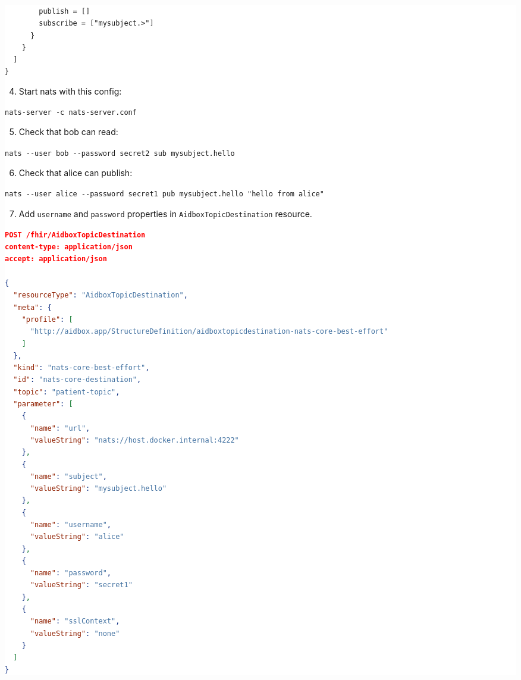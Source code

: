```
        publish = []
        subscribe = ["mysubject.>"]
      }
    }
  ]
}
```

4. Start nats with this config:

```shell
nats-server -c nats-server.conf
```

5. Check that bob can read:

```shell
nats --user bob --password secret2 sub mysubject.hello
```

6. Check that alice can publish:

```shell
nats --user alice --password secret1 pub mysubject.hello "hello from alice"
```

7. Add `username` and `password` properties in `AidboxTopicDestination` resource.

```json
POST /fhir/AidboxTopicDestination
content-type: application/json
accept: application/json

{
  "resourceType": "AidboxTopicDestination",
  "meta": {
    "profile": [
      "http://aidbox.app/StructureDefinition/aidboxtopicdestination-nats-core-best-effort"
    ]
  },
  "kind": "nats-core-best-effort",
  "id": "nats-core-destination",
  "topic": "patient-topic",
  "parameter": [
    {
      "name": "url",
      "valueString": "nats://host.docker.internal:4222"
    },
    {
      "name": "subject",
      "valueString": "mysubject.hello"
    },
    {
      "name": "username",
      "valueString": "alice"
    },
    {
      "name": "password",
      "valueString": "secret1"
    },
    {
      "name": "sslContext",
      "valueString": "none"
    }
  ]
}
```
